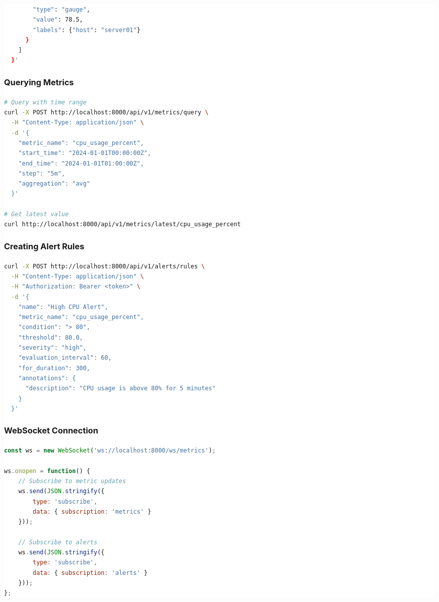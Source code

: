 ```bash
        "type": "gauge",
        "value": 78.5,
        "labels": {"host": "server01"}
      }
    ]
  }'
```

### Querying Metrics

```bash
# Query with time range
curl -X POST http://localhost:8000/api/v1/metrics/query \
  -H "Content-Type: application/json" \
  -d '{
    "metric_name": "cpu_usage_percent",
    "start_time": "2024-01-01T00:00:00Z",
    "end_time": "2024-01-01T01:00:00Z",
    "step": "5m",
    "aggregation": "avg"
  }'

# Get latest value
curl http://localhost:8000/api/v1/metrics/latest/cpu_usage_percent
```

### Creating Alert Rules

```bash
curl -X POST http://localhost:8000/api/v1/alerts/rules \
  -H "Content-Type: application/json" \
  -H "Authorization: Bearer <token>" \
  -d '{
    "name": "High CPU Alert",
    "metric_name": "cpu_usage_percent",
    "condition": "> 80",
    "threshold": 80.0,
    "severity": "high",
    "evaluation_interval": 60,
    "for_duration": 300,
    "annotations": {
      "description": "CPU usage is above 80% for 5 minutes"
    }
  }'
```

### WebSocket Connection

```javascript
const ws = new WebSocket('ws://localhost:8000/ws/metrics');

ws.onopen = function() {
    // Subscribe to metric updates
    ws.send(JSON.stringify({
        type: 'subscribe',
        data: { subscription: 'metrics' }
    }));
    
    // Subscribe to alerts
    ws.send(JSON.stringify({
        type: 'subscribe', 
        data: { subscription: 'alerts' }
    }));
};

```